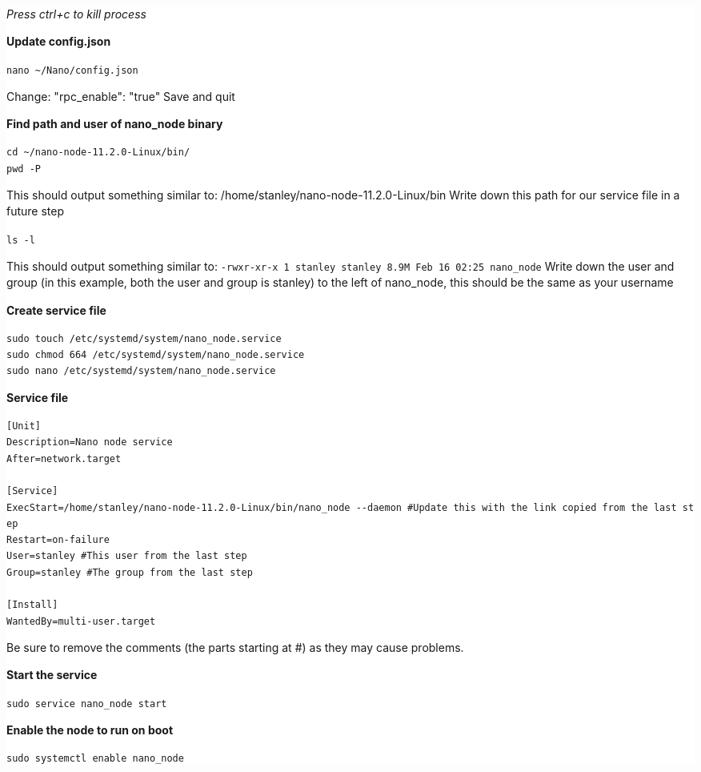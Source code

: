 *Press ctrl+c to kill process*

**Update config.json**
```
nano ~/Nano/config.json
```
Change: "rpc_enable": "true"
Save and quit


**Find path and user of nano_node binary**
```
cd ~/nano-node-11.2.0-Linux/bin/
pwd -P
```
This should output something similar to: /home/stanley/nano-node-11.2.0-Linux/bin
Write down this path for our service file in a future step

```
ls -l
```
This should output something similar to: `-rwxr-xr-x 1 stanley stanley 8.9M Feb 16 02:25 nano_node`
Write down the user and group (in this example, both the user and group is stanley) to the left of nano_node, this should be the same as your username

**Create service file**
```
sudo touch /etc/systemd/system/nano_node.service   
sudo chmod 664 /etc/systemd/system/nano_node.service   
sudo nano /etc/systemd/system/nano_node.service  
```

**Service file**
```
[Unit]
Description=Nano node service
After=network.target

[Service]
ExecStart=/home/stanley/nano-node-11.2.0-Linux/bin/nano_node --daemon #Update this with the link copied from the last step
Restart=on-failure
User=stanley #This user from the last step
Group=stanley #The group from the last step

[Install]
WantedBy=multi-user.target
```

Be sure to remove the comments (the parts starting at #) as they may cause problems.

**Start the service**
```
sudo service nano_node start
```

**Enable the node to run on boot**
```
sudo systemctl enable nano_node
```
